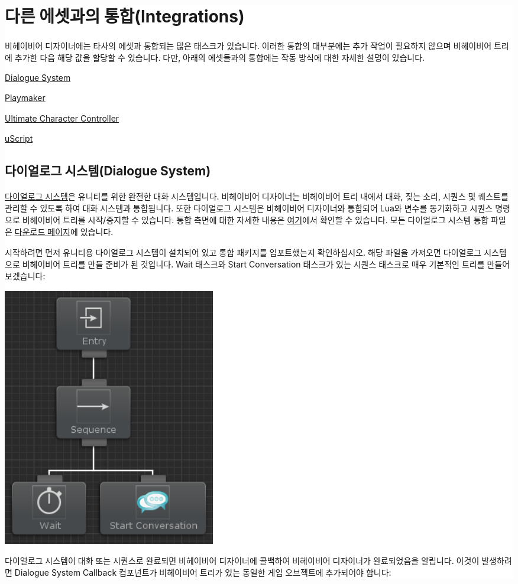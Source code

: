 # 다른 에셋과의 통합(Integrations)

비헤이비어 디자이너에는 타사의 에셋과 통합되는 많은 태스크가 있습니다. 이러한 통합의 대부분에는 추가 작업이 필요하지 않으며 비헤이비어 트리에 추가한 다음 해당 값을 할당할 수 있습니다. 다만, 아래의 에셋들과의 통합에는 작동 방식에 대한 자세한 설명이 있습니다.

[Dialogue System](https://opsive.com/support/documentation/behavior-designer/integrations/dialogue-system-for-unity/)

[Playmaker](https://opsive.com/support/documentation/behavior-designer/integrations/playmaker/)

[Ultimate Character Controller](https://opsive.com/support/documentation/behavior-designer/integrations/opsive-character-controllers/)

[uScript](https://opsive.com/support/documentation/behavior-designer/integrations/uscript/)

## 다이얼로그 시스템(Dialogue System)

[다이얼로그 시스템](https://assetstore.unity.com/packages/tools/ai/dialogue-system-for-unity-11672?aid=1100lGdc&utm_campaign=unity_affiliate&utm_medium=affiliate&utm_source=partnerize-linkmaker)은 유니티를 위한 완전한 대화 시스템입니다. 비헤이비어 디자이너는 비헤이비어 트리 내에서 대화, 짖는 소리, 시퀀스 및 퀘스트를 관리할 수 있도록 하여 대화 시스템과 통합됩니다. 또한 다이얼로그 시스템은 비헤이비어 디자이너와 통합되어 Lua와 변수를 동기화하고 시퀀스 명령으로 비헤이비어 트리를 시작/중지할 수 있습니다. 통합 측면에 대한 자세한 내용은 [여기](https://www.pixelcrushers.com/dialogue_system/manual/html/behavior_designer.html)에서 확인할 수 있습니다. 모든 다이얼로그 시스템 통합 파일은 [다운로드 페이지](https://opsive.com/downloads/?pid=803)에 있습니다.

시작하려면 먼저 유니티용 다이얼로그 시스템이 설치되어 있고 통합 패키지를 임포트했는지 확인하십시오. 해당 파일을 가져오면 다이얼로그 시스템으로 비헤이비어 트리를 만들 준비가 된 것입니다. Wait 태스크와 Start Conversation 태스크가 있는 시퀀스 태스크로 매우 기본적인 트리를 만들어보겠습니다:

![](../imgs/integrations.png)

다이얼로그 시스템이 대화 또는 시퀀스로 완료되면 비헤이비어 디자이너에 콜백하여 비헤이비어 디자이너가 완료되었음을 알립니다. 이것이 발생하려면 Dialogue System Callback 컴포넌트가 비헤이비어 트리가 있는 동일한 게임 오브젝트에 추가되어야 합니다:
